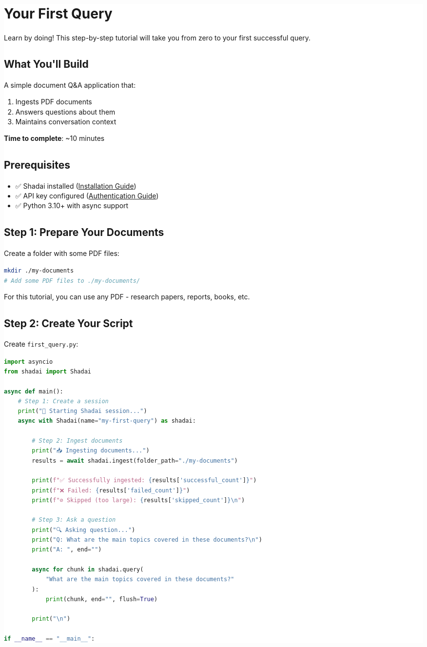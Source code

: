 # Your First Query

Learn by doing! This step-by-step tutorial will take you from zero to your first successful query.

## What You'll Build

A simple document Q&A application that:
1. Ingests PDF documents
2. Answers questions about them
3. Maintains conversation context

**Time to complete**: ~10 minutes

## Prerequisites

- ✅ Shadai installed ([Installation Guide](installation.md))
- ✅ API key configured ([Authentication Guide](authentication.md))
- ✅ Python 3.10+ with async support

## Step 1: Prepare Your Documents

Create a folder with some PDF files:

```bash
mkdir ./my-documents
# Add some PDF files to ./my-documents/
```

For this tutorial, you can use any PDF - research papers, reports, books, etc.

## Step 2: Create Your Script

Create `first_query.py`:

```python
import asyncio
from shadai import Shadai

async def main():
    # Step 1: Create a session
    print("🚀 Starting Shadai session...")
    async with Shadai(name="my-first-query") as shadai:

        # Step 2: Ingest documents
        print("📥 Ingesting documents...")
        results = await shadai.ingest(folder_path="./my-documents")

        print(f"✅ Successfully ingested: {results['successful_count']}")
        print(f"❌ Failed: {results['failed_count']}")
        print(f"⊘ Skipped (too large): {results['skipped_count']}\n")

        # Step 3: Ask a question
        print("🔍 Asking question...")
        print("Q: What are the main topics covered in these documents?\n")
        print("A: ", end="")

        async for chunk in shadai.query(
            "What are the main topics covered in these documents?"
        ):
            print(chunk, end="", flush=True)

        print("\n")

if __name__ == "__main__":
```